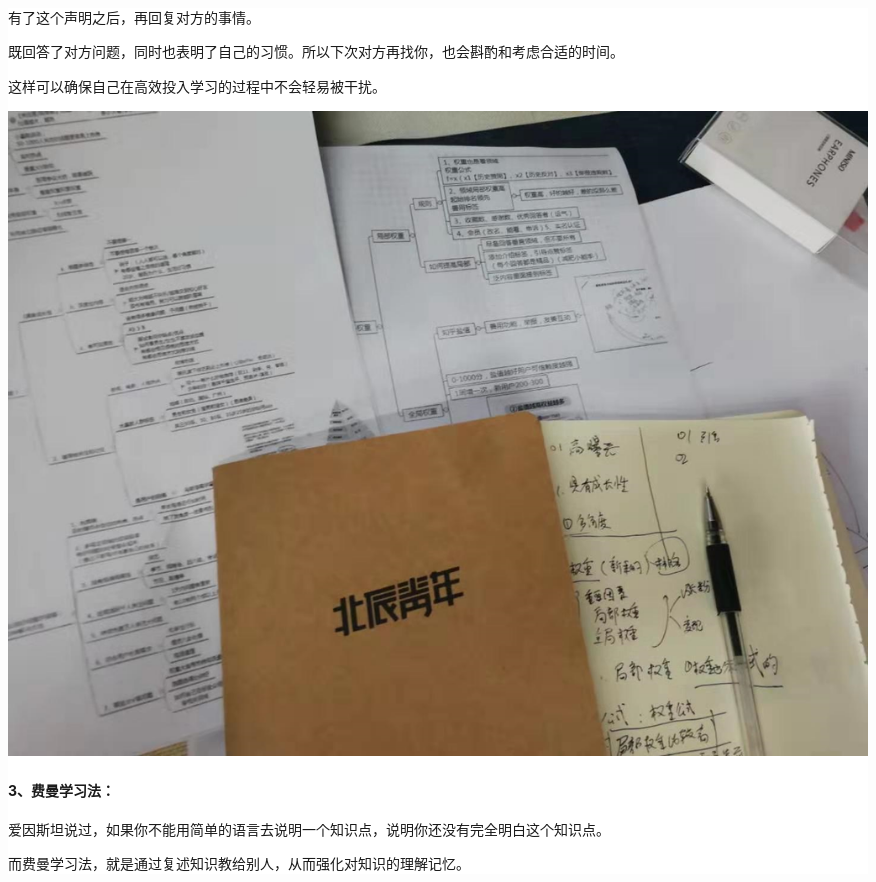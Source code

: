 有了这个声明之后，再回复对方的事情。

既回答了对方问题，同时也表明了自己的习惯。所以下次对方再找你，也会斟酌和考虑合适的时间。

这样可以确保自己在高效投入学习的过程中不会轻易被干扰。

![](../img/v2-98a8652d2f21baddbfcd3e8439d7a0c3_r.jpg)

####  3、费曼学习法：

爱因斯坦说过，如果你不能用简单的语言去说明一个知识点，说明你还没有完全明白这个知识点。

而费曼学习法，就是通过复述知识教给别人，从而强化对知识的理解记忆。
